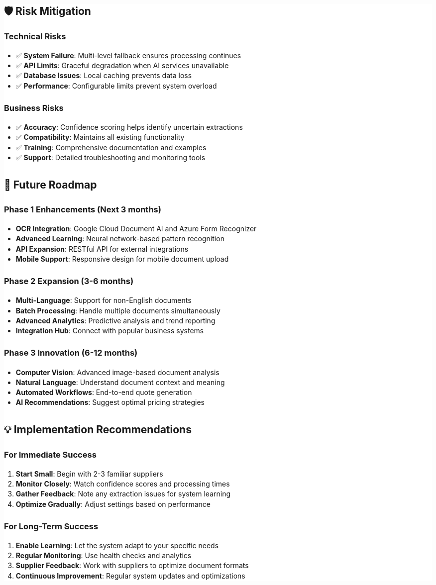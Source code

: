 ## 🛡️ Risk Mitigation

### **Technical Risks**
- ✅ **System Failure**: Multi-level fallback ensures processing continues
- ✅ **API Limits**: Graceful degradation when AI services unavailable
- ✅ **Database Issues**: Local caching prevents data loss
- ✅ **Performance**: Configurable limits prevent system overload

### **Business Risks**
- ✅ **Accuracy**: Confidence scoring helps identify uncertain extractions
- ✅ **Compatibility**: Maintains all existing functionality
- ✅ **Training**: Comprehensive documentation and examples
- ✅ **Support**: Detailed troubleshooting and monitoring tools

## 🔮 Future Roadmap

### **Phase 1 Enhancements** (Next 3 months)
- **OCR Integration**: Google Cloud Document AI and Azure Form Recognizer
- **Advanced Learning**: Neural network-based pattern recognition
- **API Expansion**: RESTful API for external integrations
- **Mobile Support**: Responsive design for mobile document upload

### **Phase 2 Expansion** (3-6 months)
- **Multi-Language**: Support for non-English documents
- **Batch Processing**: Handle multiple documents simultaneously
- **Advanced Analytics**: Predictive analysis and trend reporting
- **Integration Hub**: Connect with popular business systems

### **Phase 3 Innovation** (6-12 months)
- **Computer Vision**: Advanced image-based document analysis
- **Natural Language**: Understand document context and meaning
- **Automated Workflows**: End-to-end quote generation
- **AI Recommendations**: Suggest optimal pricing strategies

## 💡 Implementation Recommendations

### **For Immediate Success**
1. **Start Small**: Begin with 2-3 familiar suppliers
2. **Monitor Closely**: Watch confidence scores and processing times
3. **Gather Feedback**: Note any extraction issues for system learning
4. **Optimize Gradually**: Adjust settings based on performance

### **For Long-Term Success**
1. **Enable Learning**: Let the system adapt to your specific needs
2. **Regular Monitoring**: Use health checks and analytics
3. **Supplier Feedback**: Work with suppliers to optimize document formats
4. **Continuous Improvement**: Regular system updates and optimizations
